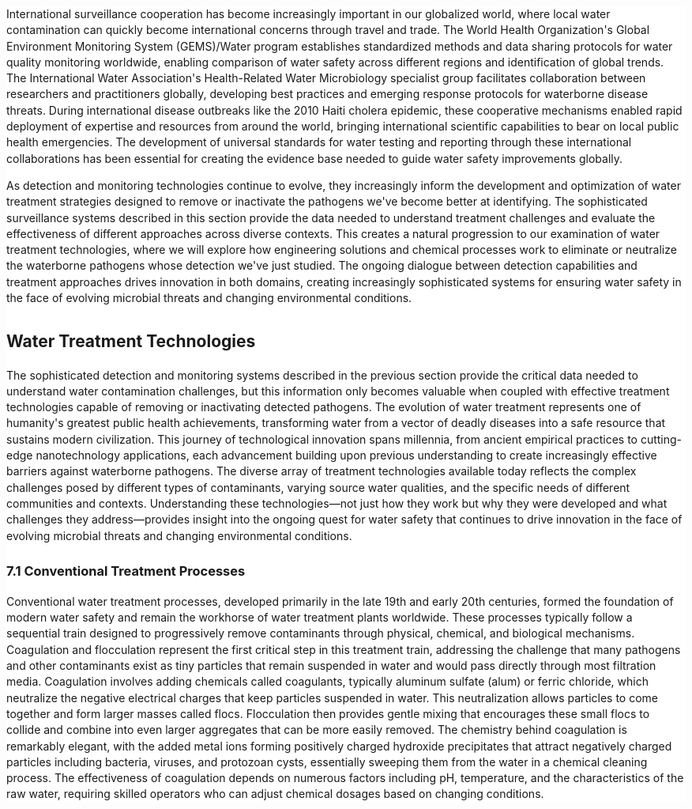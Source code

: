 International surveillance cooperation has become increasingly important in our globalized world, where local water contamination can quickly become international concerns through travel and trade. The World Health Organization's Global Environment Monitoring System (GEMS)/Water program establishes standardized methods and data sharing protocols for water quality monitoring worldwide, enabling comparison of water safety across different regions and identification of global trends. The International Water Association's Health-Related Water Microbiology specialist group facilitates collaboration between researchers and practitioners globally, developing best practices and emerging response protocols for waterborne disease threats. During international disease outbreaks like the 2010 Haiti cholera epidemic, these cooperative mechanisms enabled rapid deployment of expertise and resources from around the world, bringing international scientific capabilities to bear on local public health emergencies. The development of universal standards for water testing and reporting through these international collaborations has been essential for creating the evidence base needed to guide water safety improvements globally.

As detection and monitoring technologies continue to evolve, they increasingly inform the development and optimization of water treatment strategies designed to remove or inactivate the pathogens we've become better at identifying. The sophisticated surveillance systems described in this section provide the data needed to understand treatment challenges and evaluate the effectiveness of different approaches across diverse contexts. This creates a natural progression to our examination of water treatment technologies, where we will explore how engineering solutions and chemical processes work to eliminate or neutralize the waterborne pathogens whose detection we've just studied. The ongoing dialogue between detection capabilities and treatment approaches drives innovation in both domains, creating increasingly sophisticated systems for ensuring water safety in the face of evolving microbial threats and changing environmental conditions.

## Water Treatment Technologies

The sophisticated detection and monitoring systems described in the previous section provide the critical data needed to understand water contamination challenges, but this information only becomes valuable when coupled with effective treatment technologies capable of removing or inactivating detected pathogens. The evolution of water treatment represents one of humanity's greatest public health achievements, transforming water from a vector of deadly diseases into a safe resource that sustains modern civilization. This journey of technological innovation spans millennia, from ancient empirical practices to cutting-edge nanotechnology applications, each advancement building upon previous understanding to create increasingly effective barriers against waterborne pathogens. The diverse array of treatment technologies available today reflects the complex challenges posed by different types of contaminants, varying source water qualities, and the specific needs of different communities and contexts. Understanding these technologies—not just how they work but why they were developed and what challenges they address—provides insight into the ongoing quest for water safety that continues to drive innovation in the face of evolving microbial threats and changing environmental conditions.

### 7.1 Conventional Treatment Processes

Conventional water treatment processes, developed primarily in the late 19th and early 20th centuries, formed the foundation of modern water safety and remain the workhorse of water treatment plants worldwide. These processes typically follow a sequential train designed to progressively remove contaminants through physical, chemical, and biological mechanisms. Coagulation and flocculation represent the first critical step in this treatment train, addressing the challenge that many pathogens and other contaminants exist as tiny particles that remain suspended in water and would pass directly through most filtration media. Coagulation involves adding chemicals called coagulants, typically aluminum sulfate (alum) or ferric chloride, which neutralize the negative electrical charges that keep particles suspended in water. This neutralization allows particles to come together and form larger masses called flocs. Flocculation then provides gentle mixing that encourages these small flocs to collide and combine into even larger aggregates that can be more easily removed. The chemistry behind coagulation is remarkably elegant, with the added metal ions forming positively charged hydroxide precipitates that attract negatively charged particles including bacteria, viruses, and protozoan cysts, essentially sweeping them from the water in a chemical cleaning process. The effectiveness of coagulation depends on numerous factors including pH, temperature, and the characteristics of the raw water, requiring skilled operators who can adjust chemical dosages based on changing conditions.
